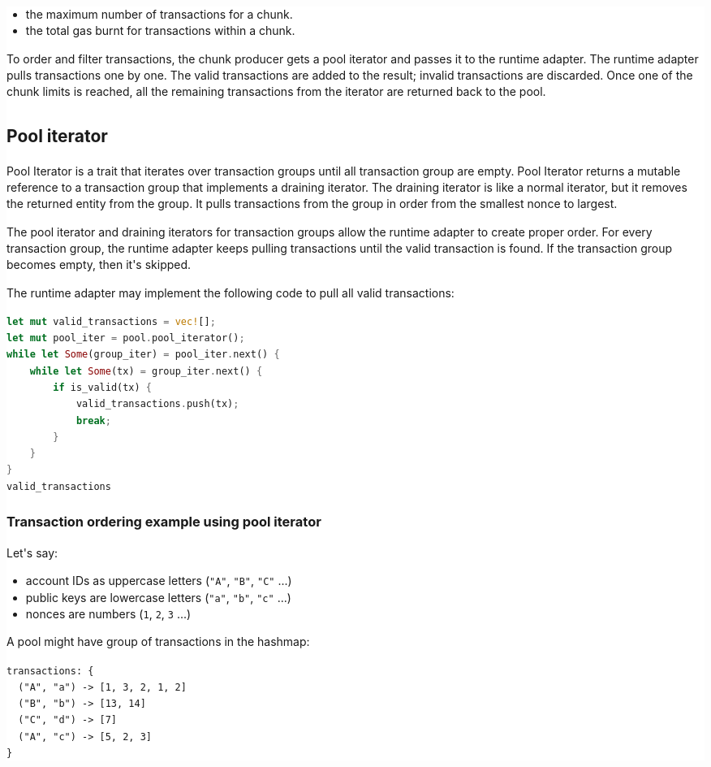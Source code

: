 - the maximum number of transactions for a chunk. 
- the total gas burnt for transactions within a chunk.

To order and filter transactions, the chunk producer gets a pool iterator and passes it to the runtime adapter.
The runtime adapter pulls transactions one by one.
The valid transactions are added to the result; invalid transactions are discarded.
Once one of the chunk limits is reached, all the remaining transactions from the iterator are returned back to the pool.

## Pool iterator

Pool Iterator is a trait that iterates over transaction groups until all transaction group are empty.
Pool Iterator returns a mutable reference to a transaction group that implements a draining iterator.
The draining iterator is like a normal iterator, but it removes the returned entity from the group.
It pulls transactions from the group in order from the smallest nonce to largest.

The pool iterator and draining iterators for transaction groups allow the runtime adapter to create proper order.
For every transaction group, the runtime adapter keeps pulling transactions until the valid transaction is found.
If the transaction group becomes empty, then it's skipped.

The runtime adapter may implement the following code to pull all valid transactions:

```rust
let mut valid_transactions = vec![];
let mut pool_iter = pool.pool_iterator();
while let Some(group_iter) = pool_iter.next() {
    while let Some(tx) = group_iter.next() {
        if is_valid(tx) {
            valid_transactions.push(tx);
            break;
        }
    }
}
valid_transactions
```

### Transaction ordering example using pool iterator

Let's say:

- account IDs as uppercase letters (`"A"`, `"B"`, `"C"` ...)
- public keys are lowercase letters (`"a"`, `"b"`, `"c"` ...)
- nonces are numbers (`1`, `2`, `3` ...)

A pool might have group of transactions in the hashmap:

```
transactions: {
  ("A", "a") -> [1, 3, 2, 1, 2]
  ("B", "b") -> [13, 14]
  ("C", "d") -> [7]
  ("A", "c") -> [5, 2, 3]
}
```
